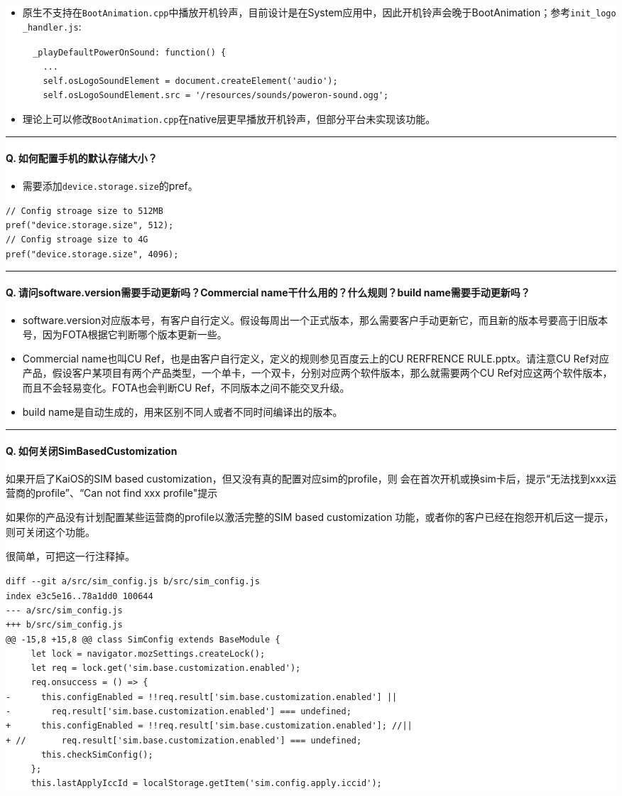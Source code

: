 * 原生不支持在`BootAnimation.cpp`中播放开机铃声，目前设计是在System应用中，因此开机铃声会晚于BootAnimation；参考`init_logo_handler.js`:

  ```
    _playDefaultPowerOnSound: function() {
      ...
      self.osLogoSoundElement = document.createElement('audio');
      self.osLogoSoundElement.src = '/resources/sounds/poweron-sound.ogg';
  ```
* 理论上可以修改`BootAnimation.cpp`在native层更早播放开机铃声，但部分平台未实现该功能。

---
#### Q. 如何配置手机的默认存储大小？
* 需要添加`device.storage.size`的pref。
```
// Config stroage size to 512MB
pref("device.storage.size", 512);
// Config stroage size to 4G
pref("device.storage.size", 4096);
```

---
#### Q. 请问software.version需要手动更新吗？Commercial name干什么用的？什么规则？build name需要手动更新吗？
- software.version对应版本号，有客户自行定义。假设每周出一个正式版本，那么需要客户手动更新它，而且新的版本号要高于旧版本号，因为FOTA根据它判断哪个版本更新一些。

- Commercial name也叫CU Ref，也是由客户自行定义，定义的规则参见百度云上的CU RERFRENCE RULE.pptx。请注意CU Ref对应产品，假设客户某项目有两个产品类型，一个单卡，一个双卡，分别对应两个软件版本，那么就需要两个CU Ref对应这两个软件版本，而且不会轻易变化。FOTA也会判断CU Ref，不同版本之间不能交叉升级。

- build name是自动生成的，用来区别不同人或者不同时间编译出的版本。

---
#### Q. 如何关闭SimBasedCustomization
如果开启了KaiOS的SIM based customization，但又没有真的配置对应sim的profile，则
会在首次开机或换sim卡后，提示“无法找到xxx运营商的profile”、“Can not find xxx profile"提示

如果你的产品没有计划配置某些运营商的profile以激活完整的SIM based customization
功能，或者你的客户已经在抱怨开机后这一提示，则可关闭这个功能。

很简单，可把这一行注释掉。

```
diff --git a/src/sim_config.js b/src/sim_config.js
index e3c5e16..78a1dd0 100644
--- a/src/sim_config.js
+++ b/src/sim_config.js
@@ -15,8 +15,8 @@ class SimConfig extends BaseModule {
     let lock = navigator.mozSettings.createLock();
     let req = lock.get('sim.base.customization.enabled');
     req.onsuccess = () => {
-      this.configEnabled = !!req.result['sim.base.customization.enabled'] ||
-        req.result['sim.base.customization.enabled'] === undefined;
+      this.configEnabled = !!req.result['sim.base.customization.enabled']; //||
+ //       req.result['sim.base.customization.enabled'] === undefined;
       this.checkSimConfig();
     };
     this.lastApplyIccId = localStorage.getItem('sim.config.apply.iccid');
```
